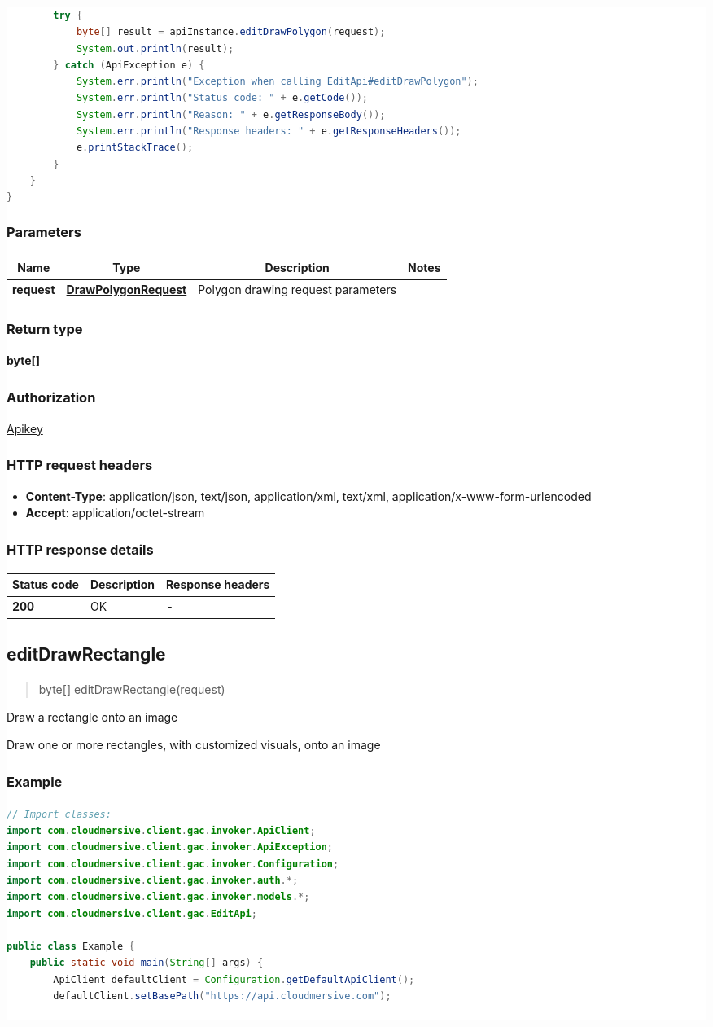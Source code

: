 ```java
        try {
            byte[] result = apiInstance.editDrawPolygon(request);
            System.out.println(result);
        } catch (ApiException e) {
            System.err.println("Exception when calling EditApi#editDrawPolygon");
            System.err.println("Status code: " + e.getCode());
            System.err.println("Reason: " + e.getResponseBody());
            System.err.println("Response headers: " + e.getResponseHeaders());
            e.printStackTrace();
        }
    }
}
```

### Parameters


Name | Type | Description  | Notes
------------- | ------------- | ------------- | -------------
 **request** | [**DrawPolygonRequest**](DrawPolygonRequest.md)| Polygon drawing request parameters |

### Return type

**byte[]**

### Authorization

[Apikey](../README.md#Apikey)

### HTTP request headers

- **Content-Type**: application/json, text/json, application/xml, text/xml, application/x-www-form-urlencoded
- **Accept**: application/octet-stream

### HTTP response details
| Status code | Description | Response headers |
|-------------|-------------|------------------|
| **200** | OK |  -  |


## editDrawRectangle

> byte[] editDrawRectangle(request)

Draw a rectangle onto an image

Draw one or more rectangles, with customized visuals, onto an image

### Example

```java
// Import classes:
import com.cloudmersive.client.gac.invoker.ApiClient;
import com.cloudmersive.client.gac.invoker.ApiException;
import com.cloudmersive.client.gac.invoker.Configuration;
import com.cloudmersive.client.gac.invoker.auth.*;
import com.cloudmersive.client.gac.invoker.models.*;
import com.cloudmersive.client.gac.EditApi;

public class Example {
    public static void main(String[] args) {
        ApiClient defaultClient = Configuration.getDefaultApiClient();
        defaultClient.setBasePath("https://api.cloudmersive.com");
        
```